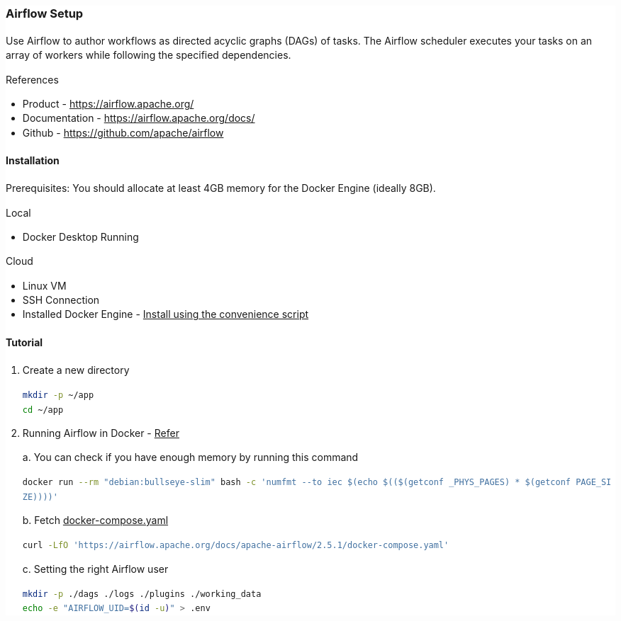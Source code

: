 ### Airflow Setup

Use Airflow to author workflows as directed acyclic graphs (DAGs) of tasks. The Airflow scheduler executes your tasks on an array of workers while following the specified dependencies.

References

-   Product - https://airflow.apache.org/
-   Documentation - https://airflow.apache.org/docs/
-   Github - https://github.com/apache/airflow

#### Installation

Prerequisites: You should allocate at least 4GB memory for the Docker Engine (ideally 8GB).

Local

-   Docker Desktop Running

Cloud

-   Linux VM
-   SSH Connection
-   Installed Docker Engine - [Install using the convenience script](https://docs.docker.com/engine/install/ubuntu/#install-using-the-convenience-script)

#### Tutorial

1. Create a new directory

    ```bash
    mkdir -p ~/app
    cd ~/app
    ```

2. Running Airflow in Docker - [Refer](https://airflow.apache.org/docs/apache-airflow/stable/howto/docker-compose/index.html#running-airflow-in-docker)

    a. You can check if you have enough memory by running this command

    ```bash
    docker run --rm "debian:bullseye-slim" bash -c 'numfmt --to iec $(echo $(($(getconf _PHYS_PAGES) * $(getconf PAGE_SIZE))))'
    ```

    b. Fetch [docker-compose.yaml](https://airflow.apache.org/docs/apache-airflow/2.5.1/docker-compose.yaml)

    ```bash
    curl -LfO 'https://airflow.apache.org/docs/apache-airflow/2.5.1/docker-compose.yaml'
    ```

    c. Setting the right Airflow user

    ```bash
    mkdir -p ./dags ./logs ./plugins ./working_data
    echo -e "AIRFLOW_UID=$(id -u)" > .env
    ```
